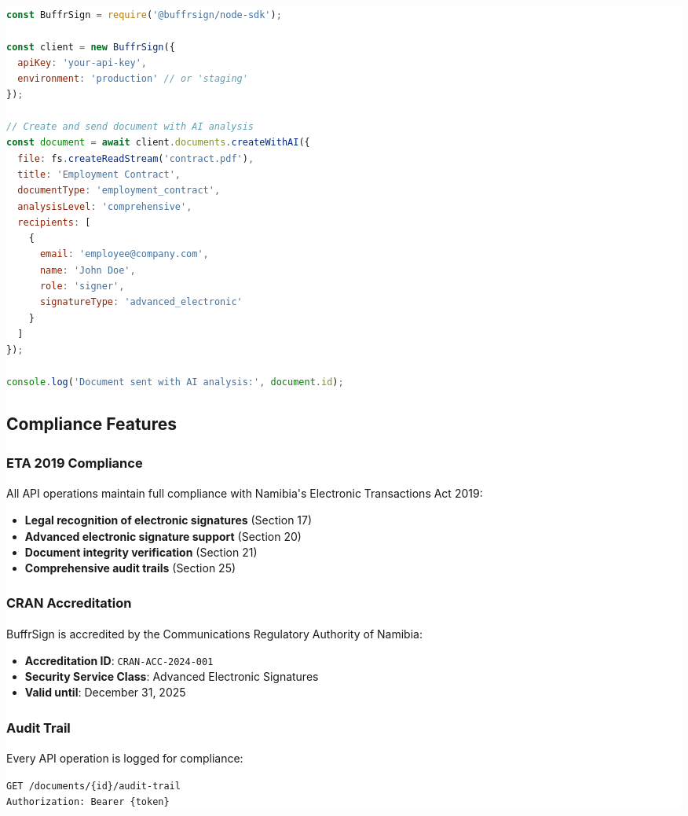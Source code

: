 ```javascript
const BuffrSign = require('@buffrsign/node-sdk');

const client = new BuffrSign({
  apiKey: 'your-api-key',
  environment: 'production' // or 'staging'
});

// Create and send document with AI analysis
const document = await client.documents.createWithAI({
  file: fs.createReadStream('contract.pdf'),
  title: 'Employment Contract',
  documentType: 'employment_contract',
  analysisLevel: 'comprehensive',
  recipients: [
    {
      email: 'employee@company.com',
      name: 'John Doe',
      role: 'signer',
      signatureType: 'advanced_electronic'
    }
  ]
});

console.log('Document sent with AI analysis:', document.id);
```

## Compliance Features

### ETA 2019 Compliance

All API operations maintain full compliance with Namibia's Electronic Transactions Act 2019:

- **Legal recognition of electronic signatures** (Section 17)
- **Advanced electronic signature support** (Section 20)
- **Document integrity verification** (Section 21)
- **Comprehensive audit trails** (Section 25)

### CRAN Accreditation

BuffrSign is accredited by the Communications Regulatory Authority of Namibia:

- **Accreditation ID**: `CRAN-ACC-2024-001`
- **Security Service Class**: Advanced Electronic Signatures
- **Valid until**: December 31, 2025

### Audit Trail

Every API operation is logged for compliance:

```http
GET /documents/{id}/audit-trail
Authorization: Bearer {token}
```
